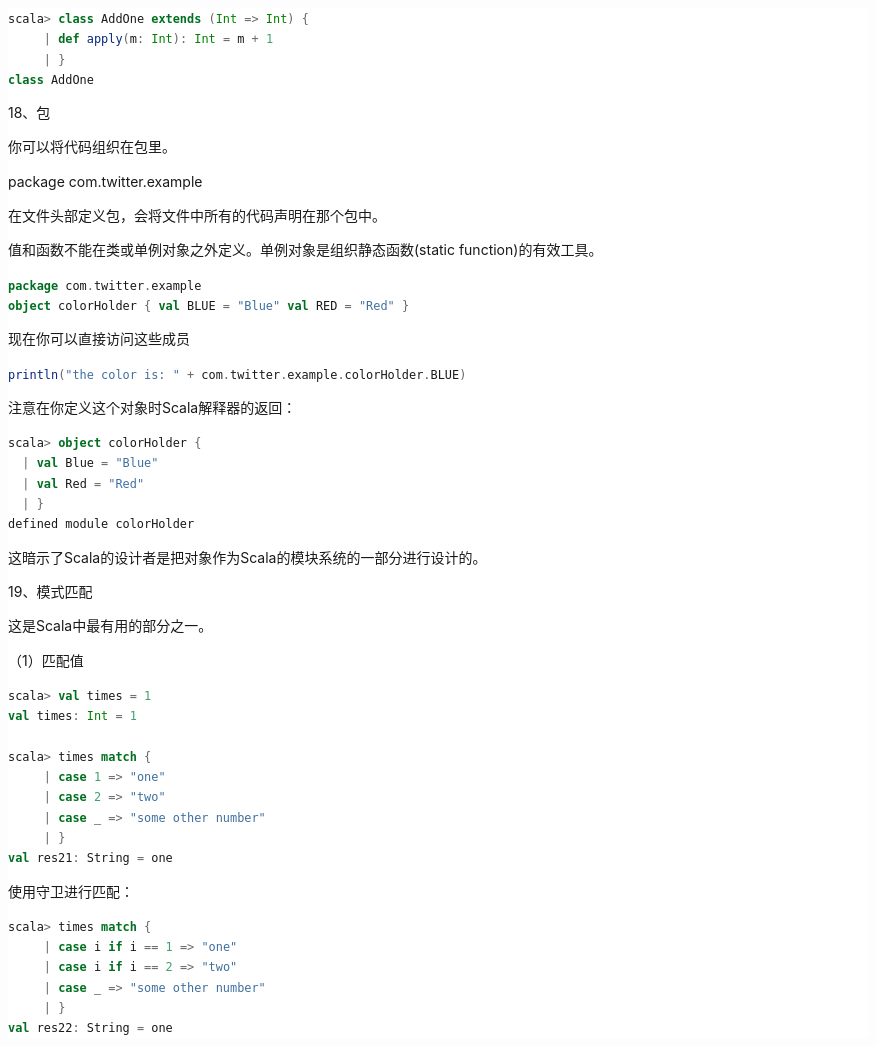 ```scala
scala> class AddOne extends (Int => Int) {
     | def apply(m: Int): Int = m + 1
     | }
class AddOne
```

18、包

你可以将代码组织在包里。

package com.twitter.example

在文件头部定义包，会将文件中所有的代码声明在那个包中。

值和函数不能在类或单例对象之外定义。单例对象是组织静态函数(static function)的有效工具。

```scala
package com.twitter.example 
object colorHolder { val BLUE = "Blue" val RED = "Red" }
```

现在你可以直接访问这些成员

```scala
println("the color is: " + com.twitter.example.colorHolder.BLUE)
```

注意在你定义这个对象时Scala解释器的返回：

```scala
scala> object colorHolder { 
  | val Blue = "Blue" 
  | val Red = "Red" 
  | } 
defined module colorHolder
```

这暗示了Scala的设计者是把对象作为Scala的模块系统的一部分进行设计的。

19、模式匹配

这是Scala中最有用的部分之一。

（1）匹配值

```scala
scala> val times = 1
val times: Int = 1

scala> times match {
     | case 1 => "one"
     | case 2 => "two"
     | case _ => "some other number"
     | }
val res21: String = one
```

使用守卫进行匹配：

```scala
scala> times match {
     | case i if i == 1 => "one"
     | case i if i == 2 => "two"
     | case _ => "some other number"
     | }
val res22: String = one
```
